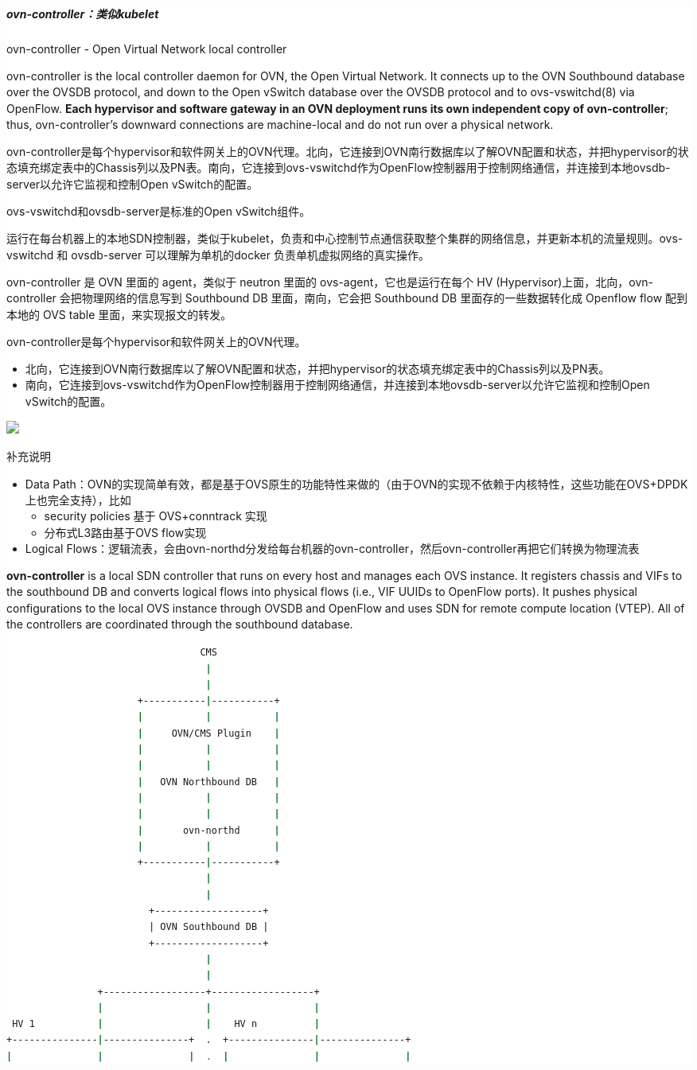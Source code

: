 ##### ovn-controller：类似kubelet

ovn-controller - Open Virtual Network local controller

ovn-controller is the local controller daemon for OVN, the Open Virtual Network. It connects up to the OVN Southbound database over the OVSDB protocol, and down to the Open vSwitch database  over the OVSDB protocol and to ovs-vswitchd(8) via OpenFlow. **Each hypervisor and software gateway in an OVN deployment runs its own independent copy of ovn-controller**; thus, ovn-controller’s downward connections are machine-local and do not run over a physical network.

ovn-controller是每个hypervisor和软件网关上的OVN代理。北向，它连接到OVN南行数据库以了解OVN配置和状态，并把hypervisor的状态填充绑定表中的Chassis列以及PN表。南向，它连接到ovs-vswitchd作为OpenFlow控制器用于控制网络通信，并连接到本地ovsdb-server以允许它监视和控制Open vSwitch的配置。

ovs-vswitchd和ovsdb-server是标准的Open vSwitch组件。

运行在每台机器上的本地SDN控制器，类似于kubelet，负责和中心控制节点通信获取整个集群的网络信息，并更新本机的流量规则。ovs-vswitchd 和 ovsdb-server 可以理解为单机的docker 负责单机虚拟网络的真实操作。

ovn-controller 是 OVN 里面的 agent，类似于 neutron 里面的 ovs-agent，它也是运行在每个 HV (Hypervisor)上面，北向，ovn-controller 会把物理网络的信息写到 Southbound DB 里面，南向，它会把 Southbound DB 里面存的一些数据转化成 Openflow flow 配到本地的 OVS table 里面，来实现报文的转发。

ovn-controller是每个hypervisor和软件网关上的OVN代理。

- 北向，它连接到OVN南行数据库以了解OVN配置和状态，并把hypervisor的状态填充绑定表中的Chassis列以及PN表。
- 南向，它连接到ovs-vswitchd作为OpenFlow控制器用于控制网络通信，并连接到本地ovsdb-server以允许它监视和控制Open vSwitch的配置。

![](https://image-1300760561.cos.ap-beijing.myqcloud.com/bgyq-blog/ovn-arch.jpg)

补充说明

- Data Path：OVN的实现简单有效，都是基于OVS原生的功能特性来做的（由于OVN的实现不依赖于内核特性，这些功能在OVS+DPDK上也完全支持），比如
  - security policies 基于 OVS+conntrack 实现
  - 分布式L3路由基于OVS flow实现
- Logical Flows：逻辑流表，会由ovn-northd分发给每台机器的ovn-controller，然后ovn-controller再把它们转换为物理流表

**ovn-controller** is a local SDN controller that runs on every host and manages each OVS instance. It registers chassis and VIFs to the southbound DB and converts logical flows into physical flows (i.e., VIF UUIDs to OpenFlow ports). It pushes physical configurations to the local OVS instance through OVSDB and OpenFlow and uses SDN for remote compute location (VTEP). All of the controllers are coordinated through the southbound database.

```bash
                                  CMS
                                   |
                                   |
                       +-----------|-----------+
                       |           |           |
                       |     OVN/CMS Plugin    |
                       |           |           |
                       |           |           |
                       |   OVN Northbound DB   |
                       |           |           |
                       |           |           |
                       |       ovn-northd      |
                       |           |           |
                       +-----------|-----------+
                                   |
                                   |
                         +-------------------+
                         | OVN Southbound DB |
                         +-------------------+
                                   |
                                   |
                +------------------+------------------+
                |                  |                  |
 HV 1           |                  |    HV n          |
+---------------|---------------+  .  +---------------|---------------+
|               |               |  .  |               |               |
```
